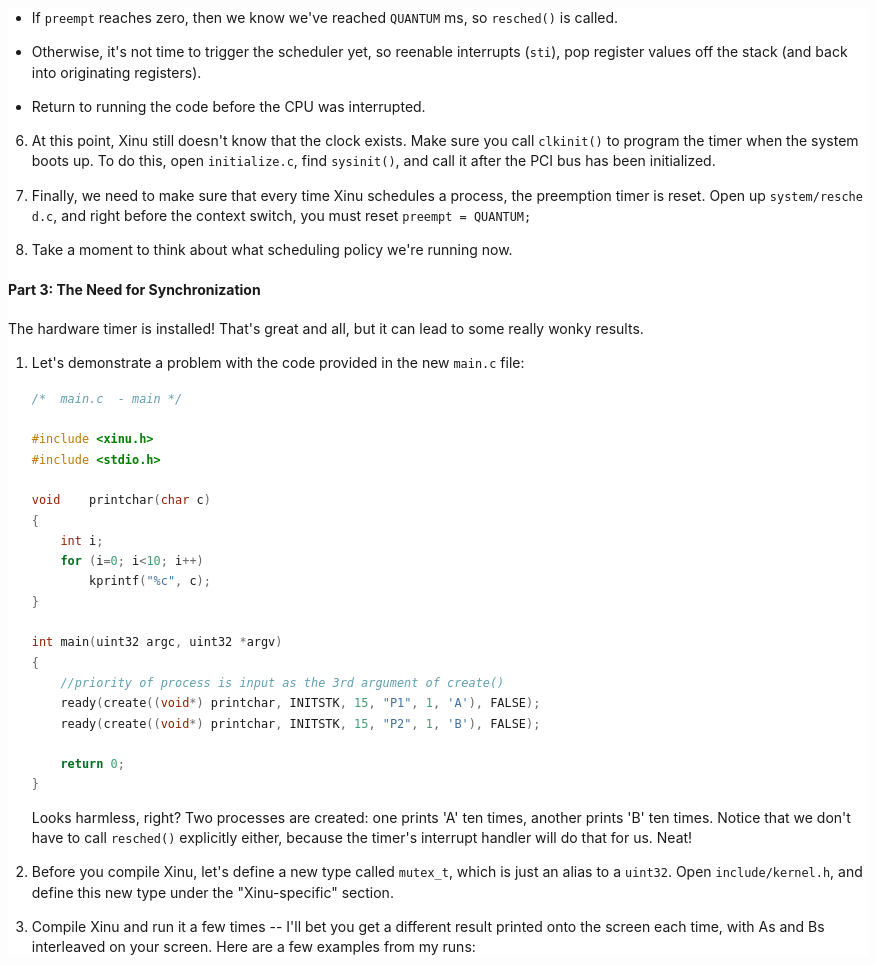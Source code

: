    - If `preempt` reaches zero, then we know we've reached `QUANTUM` ms, so `resched()` is called.

   - Otherwise, it's not time to trigger the scheduler yet, so reenable interrupts (`sti`), pop register values off the stack (and back into originating registers).

   - Return to running the code before the CPU was interrupted.

6. At this point, Xinu still doesn't know that the clock exists. Make sure you call `clkinit()` to program the timer when the system boots up. To do this, open `initialize.c`, find `sysinit()`, and call it after the PCI bus has been initialized.

7. Finally, we need to make sure that every time Xinu schedules a process, the preemption timer is reset. Open up `system/resched.c`, and right before the context switch, you must reset `preempt = QUANTUM;`

8. Take a moment to think about what scheduling policy we're running now.

#### Part 3: The Need for Synchronization

The hardware timer is installed! That's great and all, but it can lead to some really wonky results.

1. Let's demonstrate a problem with the code provided in the new `main.c` file:

   ```c
   /*  main.c  - main */

   #include <xinu.h>
   #include <stdio.h>

   void    printchar(char c)
   {
       int i;
       for (i=0; i<10; i++)
           kprintf("%c", c);
   }

   int main(uint32 argc, uint32 *argv)
   {
       //priority of process is input as the 3rd argument of create()
       ready(create((void*) printchar, INITSTK, 15, "P1", 1, 'A'), FALSE);
       ready(create((void*) printchar, INITSTK, 15, "P2", 1, 'B'), FALSE);

       return 0;
   }
   ```

   Looks harmless, right? Two processes are created: one prints 'A' ten times, another prints 'B' ten times. Notice that we don't have to call `resched()` explicitly either, because the timer's interrupt handler will do that for us. Neat!

2. Before you compile Xinu, let's define a new type called `mutex_t`, which is just an alias to a `uint32`. Open `include/kernel.h`, and define this new type under the "Xinu-specific" section.

3. Compile Xinu and run it a few times -- I'll bet you get a different result printed onto the screen each time, with As and Bs interleaved on your screen. Here are a few examples from my runs:
